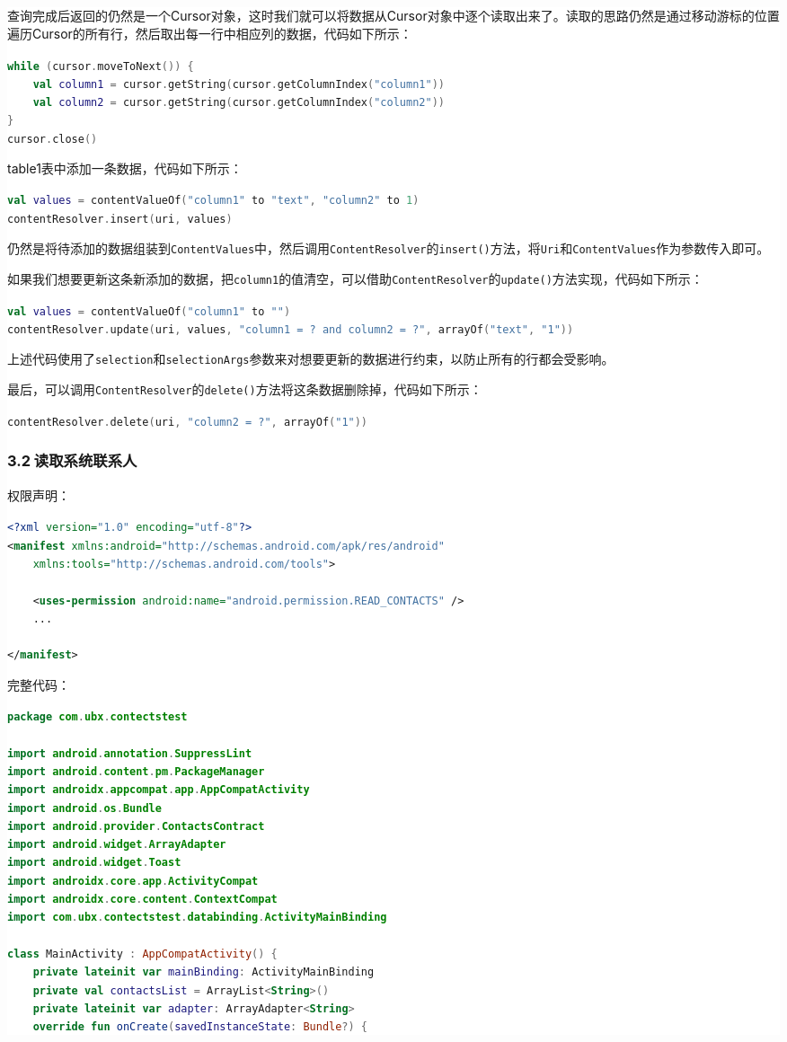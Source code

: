 查询完成后返回的仍然是一个Cursor对象，这时我们就可以将数据从Cursor对象中逐个读取出来了。读取的思路仍然是通过移动游标的位置遍历Cursor的所有行，然后取出每一行中相应列的数据，代码如下所示：

```kotlin
while (cursor.moveToNext()) {
    val column1 = cursor.getString(cursor.getColumnIndex("column1"))
    val column2 = cursor.getString(cursor.getColumnIndex("column2"))
}
cursor.close()
```

table1表中添加一条数据，代码如下所示：

```kotlin
val values = contentValueOf("column1" to "text", "column2" to 1)
contentResolver.insert(uri, values)
```

仍然是将待添加的数据组装到`ContentValues`中，然后调用`ContentResolver`的`insert()`方法，将`Uri`和`ContentValues`作为参数传入即可。

如果我们想要更新这条新添加的数据，把`column1`的值清空，可以借助`ContentResolver`的`update()`方法实现，代码如下所示：

```kotlin
val values = contentValueOf("column1" to "")
contentResolver.update(uri, values, "column1 = ? and column2 = ?", arrayOf("text", "1"))
```

上述代码使用了`selection`和`selectionArgs`参数来对想要更新的数据进行约束，以防止所有的行都会受影响。

最后，可以调用`ContentResolver`的`delete()`方法将这条数据删除掉，代码如下所示：

```kotlin
contentResolver.delete(uri, "column2 = ?", arrayOf("1"))
```

### 3.2 读取系统联系人

权限声明：

```xml
<?xml version="1.0" encoding="utf-8"?>
<manifest xmlns:android="http://schemas.android.com/apk/res/android"
    xmlns:tools="http://schemas.android.com/tools">

    <uses-permission android:name="android.permission.READ_CONTACTS" />
    ...

</manifest>
```

完整代码：

```kotlin
package com.ubx.contectstest

import android.annotation.SuppressLint
import android.content.pm.PackageManager
import androidx.appcompat.app.AppCompatActivity
import android.os.Bundle
import android.provider.ContactsContract
import android.widget.ArrayAdapter
import android.widget.Toast
import androidx.core.app.ActivityCompat
import androidx.core.content.ContextCompat
import com.ubx.contectstest.databinding.ActivityMainBinding

class MainActivity : AppCompatActivity() {
    private lateinit var mainBinding: ActivityMainBinding
    private val contactsList = ArrayList<String>()
    private lateinit var adapter: ArrayAdapter<String>
    override fun onCreate(savedInstanceState: Bundle?) {
```